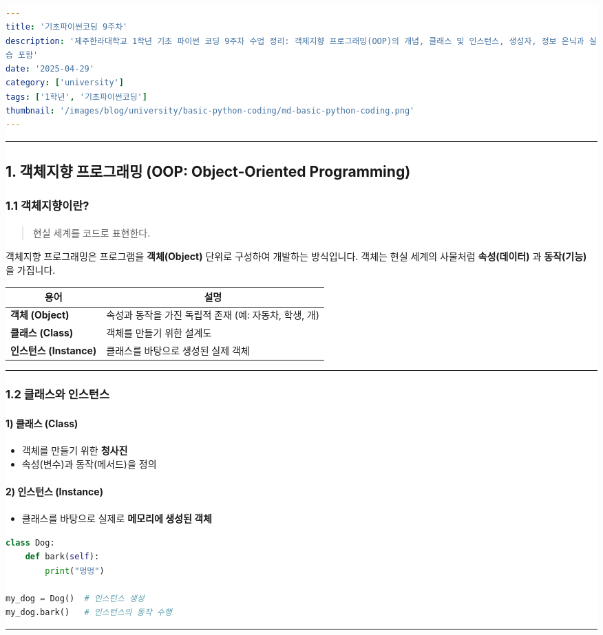 ```yaml
---
title: '기초파이썬코딩 9주차'
description: '제주한라대학교 1학년 기초 파이썬 코딩 9주차 수업 정리: 객체지향 프로그래밍(OOP)의 개념, 클래스 및 인스턴스, 생성자, 정보 은닉과 실습 포함'
date: '2025-04-29'
category: ['university']
tags: ['1학년', '기초파이썬코딩']
thumbnail: '/images/blog/university/basic-python-coding/md-basic-python-coding.png'
---
```


---

## 1. 객체지향 프로그래밍 (OOP: Object-Oriented Programming)

### 1.1 객체지향이란?

> 현실 세계를 코드로 표현한다.

객체지향 프로그래밍은 프로그램을 **객체(Object)** 단위로 구성하여 개발하는 방식입니다.
객체는 현실 세계의 사물처럼 **속성(데이터)** 과 **동작(기능)** 을 가집니다.

| 용어                    | 설명                                                  |
| ----------------------- | ----------------------------------------------------- |
| **객체 (Object)**       | 속성과 동작을 가진 독립적 존재 (예: 자동차, 학생, 개) |
| **클래스 (Class)**      | 객체를 만들기 위한 설계도                             |
| **인스턴스 (Instance)** | 클래스를 바탕으로 생성된 실제 객체                    |

---

### 1.2 클래스와 인스턴스

#### 1) 클래스 (Class)

- 객체를 만들기 위한 **청사진**
- 속성(변수)과 동작(메서드)을 정의

#### 2) 인스턴스 (Instance)

- 클래스를 바탕으로 실제로 **메모리에 생성된 객체**

```python
class Dog:
    def bark(self):
        print("멍멍")

my_dog = Dog()  # 인스턴스 생성
my_dog.bark()   # 인스턴스의 동작 수행
```

---

